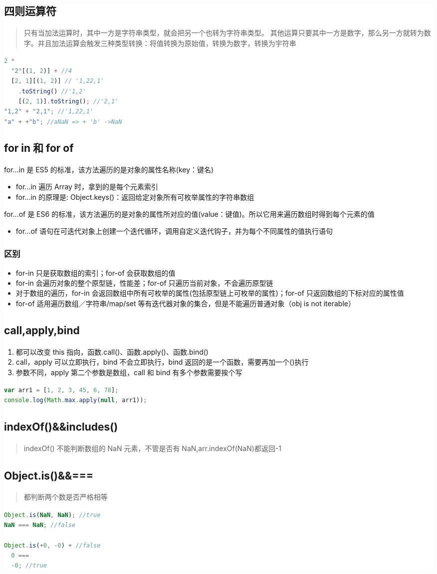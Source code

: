 ## 四则运算符

> 只有当加法运算时，其中一方是字符串类型，就会把另一个也转为字符串类型。
> 其他运算只要其中一方是数字，那么另一方就转为数字。并且加法运算会触发三种类型转换：将值转换为原始值，转换为数字，转换为宇符串

```js
2 *
  "2"[(1, 2)] + //4
  [2, 1][(1, 2)] // '1,22,1'
    .toString() //'1,2'
    [(2, 1)].toString(); //'2,1'
"1,2" + "2,1"; //'1,22,1'
"a" + +"b"; //aNaN => + 'b' ->NaN
```

## for in 和 for of

for...in 是 ES5 的标准，该方法遍历的是对象的属性名称(key：键名)

- for...in 遍历 Array 时，拿到的是每个元素索引
- for…in 的原理是: Object.keys()：返回给定对象所有可枚举属性的字符串数组

for...of 是 ES6 的标准，该方法遍历的是对象的属性所对应的值(value：键值)。所以它用来遍历数组时得到每个元素的值

- for…of 语句在可迭代对象上创建一个迭代循环，调用自定义迭代钩子，并为每个不同属性的值执行语句

### 区别

- for-in 只是获取数组的索引；for-of 会获取数组的值
- for-in 会遍历对象的整个原型链，性能差；for-of 只遍历当前对象，不会遍历原型链
- 对于数组的遍历，for-in 会返回数组中所有可枚举的属性(包括原型链上可枚举的属性)；for-of 只返回数组的下标对应的属性值
- for-of 适用遍历数组／字符串/map/set 等有迭代器对象的集合，但是不能遍历普通对象（obj is not iterable）

## call,apply,bind

1. 都可以改变 this 指向，函数.call()、函数.apply()、函数.bind()
2. call，apply 可以立即执行，bind 不会立即执行，bind 返回的是一个函数，需要再加一个()执行
3. 参数不同，apply 第二个参数是数组，call 和 bind 有多个参数需要挨个写

```js
var arr1 = [1, 2, 3, 45, 6, 78];
console.log(Math.max.apply(null, arr1));
```

## indexOf()&&includes()

> indexOf() 不能判断数组的 NaN 元素，不管是否有 NaN,arr.indexOf(NaN)都返回-1

## Object.is()&&===

> 都判断两个数是否严格相等

```js
Object.is(NaN, NaN); //true
NaN === NaN; //false

Object.is(+0, -0) + //false
  0 ===
  -0; //true
```
